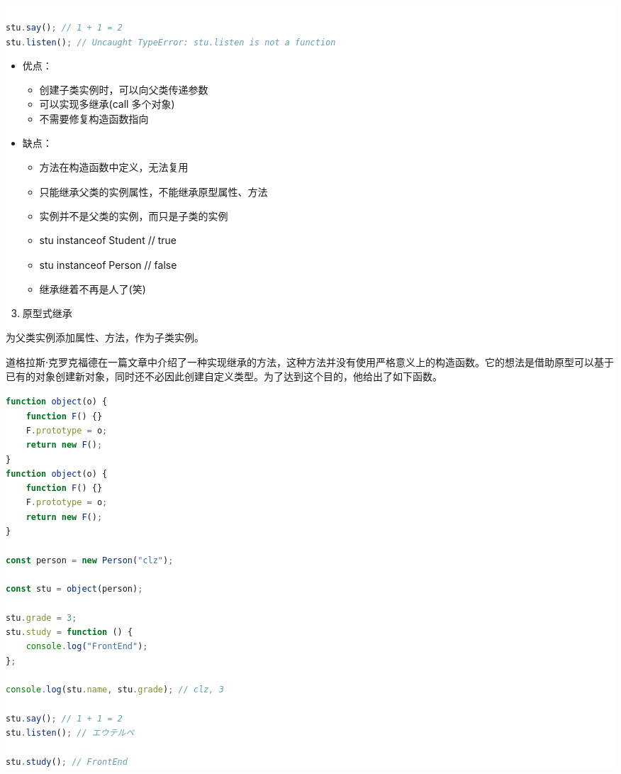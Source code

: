 ```js

stu.say(); // 1 + 1 = 2
stu.listen(); // Uncaught TypeError: stu.listen is not a function
```

-   优点：

    -   创建子类实例时，可以向父类传递参数
    -   可以实现多继承(call 多个对象)
    -   不需要修复构造函数指向

-   缺点：

    -   方法在构造函数中定义，无法复用
    -   只能继承父类的实例属性，不能继承原型属性、方法
    -   实例并不是父类的实例，而只是子类的实例

    -   stu instanceof Student // true
    -   stu instanceof Person // false
    -   继承继着不再是人了(笑)

3. 原型式继承

为父类实例添加属性、方法，作为子类实例。

道格拉斯·克罗克福德在一篇文章中介绍了一种实现继承的方法，这种方法并没有使用严格意义上的构造函数。它的想法是借助原型可以基于已有的对象创建新对象，同时还不必因此创建自定义类型。为了达到这个目的，他给出了如下函数。

```js
function object(o) {
    function F() {}
    F.prototype = o;
    return new F();
}
function object(o) {
    function F() {}
    F.prototype = o;
    return new F();
}

const person = new Person("clz");

const stu = object(person);

stu.grade = 3;
stu.study = function () {
    console.log("FrontEnd");
};

console.log(stu.name, stu.grade); // clz, 3

stu.say(); // 1 + 1 = 2
stu.listen(); // エウテルペ

stu.study(); // FrontEnd
```
